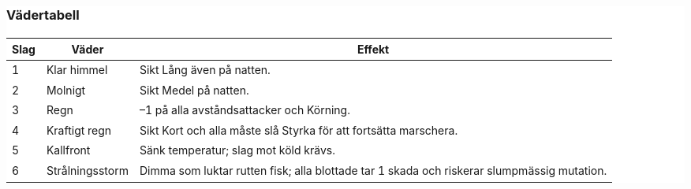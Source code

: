 ### Vädertabell
| Slag | Väder | Effekt |
|----|-------|-------|
| 1 | Klar himmel | Sikt Lång även på natten. |
| 2 | Molnigt | Sikt Medel på natten. |
| 3 | Regn | –1 på alla avståndsattacker och Körning. |
| 4 | Kraftigt regn | Sikt Kort och alla måste slå Styrka för att fortsätta marschera. |
| 5 | Kallfront | Sänk temperatur; slag mot köld krävs. |
| 6 | Strålningsstorm | Dimma som luktar rutten fisk; alla blottade tar 1 skada och riskerar slumpmässig mutation. |

